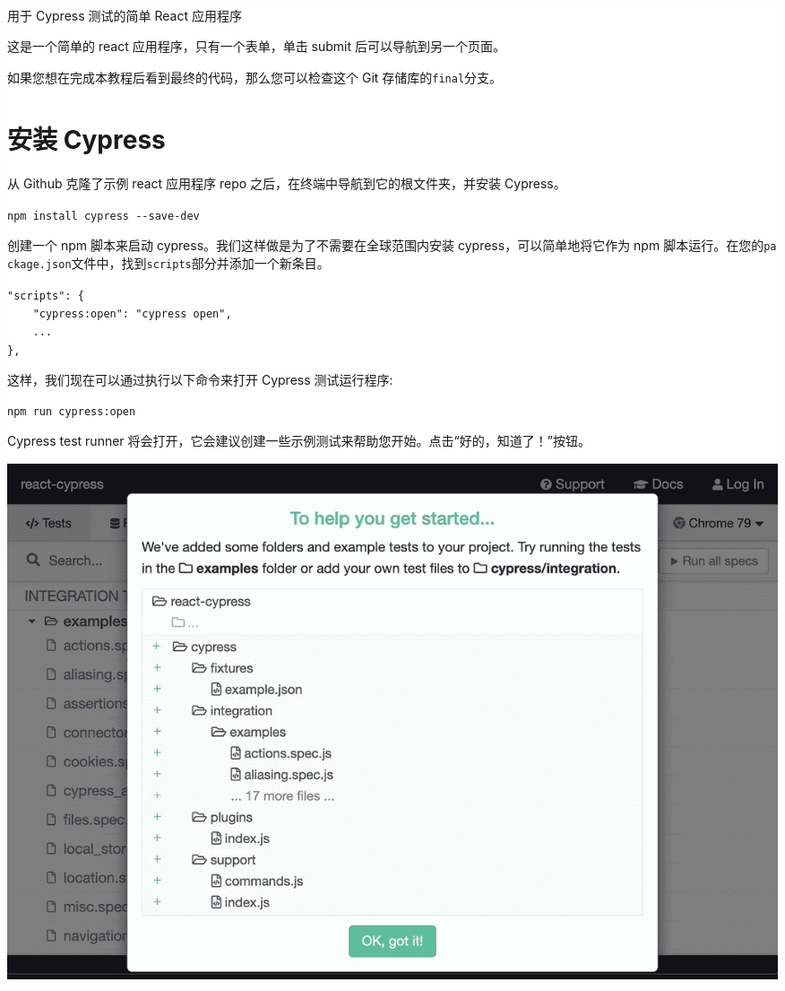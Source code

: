 
用于 Cypress 测试的简单 React 应用程序

这是一个简单的 react 应用程序，只有一个表单，单击 submit 后可以导航到另一个页面。

如果您想在完成本教程后看到最终的代码，那么您可以检查这个 Git 存储库的`final`分支。

# 安装 Cypress

从 Github 克隆了示例 react 应用程序 repo 之后，在终端中导航到它的根文件夹，并安装 Cypress。

```
npm install cypress --save-dev
```

创建一个 npm 脚本来启动 cypress。我们这样做是为了不需要在全球范围内安装 cypress，可以简单地将它作为 npm 脚本运行。在您的`package.json`文件中，找到`scripts`部分并添加一个新条目。

```
"scripts": {
    "cypress:open": "cypress open",
    ...
},
```

这样，我们现在可以通过执行以下命令来打开 Cypress 测试运行程序:

```
npm run cypress:open
```

Cypress test runner 将会打开，它会建议创建一些示例测试来帮助您开始。点击“好的，知道了！”按钮。

![](img/8915b69fb59d3165535db2ca7e92f34a.png)
